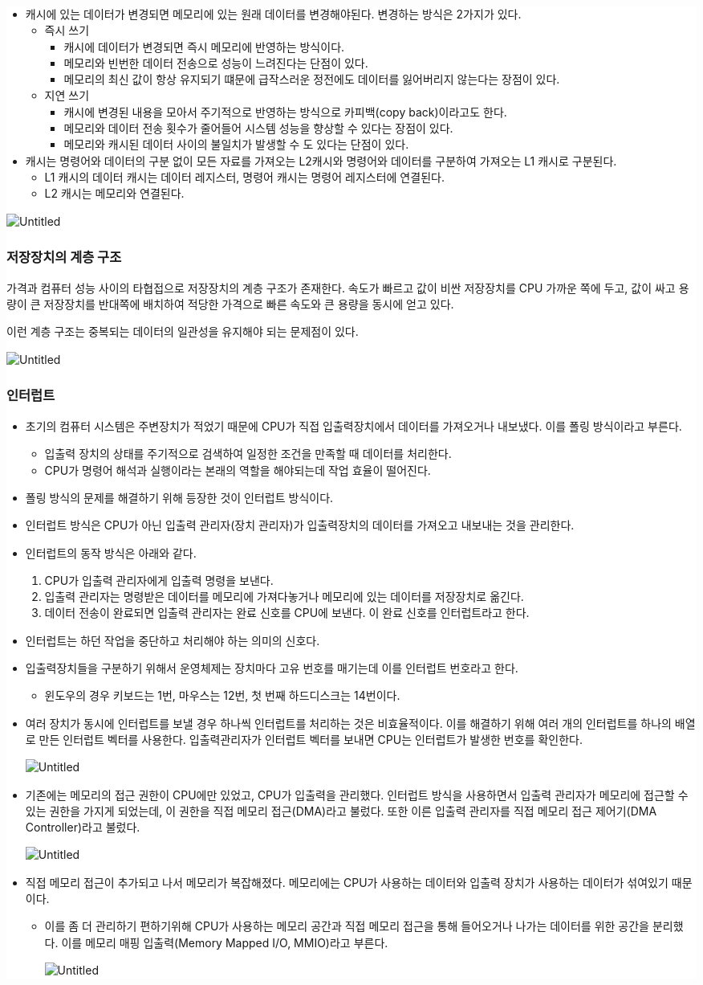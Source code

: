 - 캐시에 있는 데이터가 변경되면 메모리에 있는 원래 데이터를 변경해야된다. 변경하는 방식은 2가지가 있다.
    - 즉시 쓰기
        - 캐시에 데이터가 변경되면 즉시 메모리에 반영하는 방식이다.
        - 메모리와 빈번한 데이터 전송으로 성능이 느려진다는 단점이 있다.
        - 메모리의 최신 값이 항상 유지되기 떄문에 급작스러운 정전에도 데이터를 잃어버리지 않는다는 장점이 있다.
    - 지연 쓰기
        - 캐시에 변경된 내용을 모아서 주기적으로 반영하는 방식으로 카피백(copy back)이라고도 한다.
        - 메모리와 데이터 전송 횟수가 줄어들어 시스템 성능을 향상할 수 있다는 장점이 있다.
        - 메모리와 캐시된 데이터 사이의 불일치가 발생할 수 도 있다는 단점이 있다.
- 캐시는 명령어와 데이터의 구분 없이 모든 자료를 가져오는 L2캐시와 명령어와 데이터를 구분하여 가져오는 L1 캐시로 구분된다.
    - L1 캐시의 데이터 캐시는 데이터 레지스터, 명령어 캐시는 명령어 레지스터에 연결된다.
    - L2 캐시는 메모리와 연결된다.

![Untitled](2%20%E1%84%8F%E1%85%A5%E1%86%B7%E1%84%91%E1%85%B2%E1%84%90%E1%85%A5%E1%84%8B%E1%85%B4%20%E1%84%80%E1%85%AE%E1%84%8C%E1%85%A9%E1%84%8B%E1%85%AA%20%E1%84%89%E1%85%A5%E1%86%BC%E1%84%82%E1%85%B3%E1%86%BC%20%E1%84%92%E1%85%A3%E1%86%BC%E1%84%89%E1%85%A1%E1%86%BC%2033a6ed5b6ccf41cf88a286fef8622d7b/Untitled%203.png)

### 저장장치의 계층 구조

가격과 컴퓨터 성능 사이의 타협접으로 저장장치의 계층 구조가 존재한다. 속도가 빠르고 값이 비싼 저장장치를 CPU 가까운 쪽에 두고, 값이 싸고 용량이 큰 저장장치를 반대쪽에 배치하여 적당한 가격으로 빠른 속도와 큰 용량을 동시에 얻고 있다.

이런 계층 구조는 중복되는 데이터의 일관성을 유지해야 되는 문제점이 있다.

![Untitled](2%20%E1%84%8F%E1%85%A5%E1%86%B7%E1%84%91%E1%85%B2%E1%84%90%E1%85%A5%E1%84%8B%E1%85%B4%20%E1%84%80%E1%85%AE%E1%84%8C%E1%85%A9%E1%84%8B%E1%85%AA%20%E1%84%89%E1%85%A5%E1%86%BC%E1%84%82%E1%85%B3%E1%86%BC%20%E1%84%92%E1%85%A3%E1%86%BC%E1%84%89%E1%85%A1%E1%86%BC%2033a6ed5b6ccf41cf88a286fef8622d7b/Untitled%204.png)

### 인터럽트

- 초기의 컴퓨터 시스템은 주변장치가 적었기 때문에 CPU가 직접 입출력장치에서 데이터를 가져오거나 내보냈다. 이를 폴링 방식이라고 부른다.
    - 입출력 장치의 상태를 주기적으로 검색하여 일정한 조건을 만족할 때 데이터를 처리한다.
    - CPU가 명령어 해석과 실행이라는 본래의 역할을 해야되는데 작업 효율이 떨어진다.
- 폴링 방식의 문제를 해결하기 위해 등장한 것이 인터럽트 방식이다.
- 인터럽트 방식은 CPU가 아닌 입출력 관리자(장치 관리자)가 입출력장치의 데이터를 가져오고 내보내는 것을 관리한다.
- 인터럽트의 동작 방식은 아래와 같다.
    1. CPU가 입출력 관리자에게 입출력 명령을 보낸다.
    2. 입출력 관리자는 명령받은 데이터를 메모리에 가져다놓거나 메모리에 있는 데이터를 저장장치로 옮긴다.
    3. 데이터 전송이 완료되면 입출력 관리자는 완료 신호를 CPU에 보낸다. 이 완료 신호를 인터럽트라고 한다.
- 인터럽트는 하던 작업을 중단하고 처리해야 하는 의미의 신호다.
- 입출력장치들을 구분하기 위해서 운영체제는 장치마다 고유 번호를 매기는데 이를 인터럽트 번호라고 한다.
    - 윈도우의 경우 키보드는 1번, 마우스는 12번, 첫 번째 하드디스크는 14번이다.
- 여러 장치가 동시에 인터럽트를 보낼 경우 하나씩 인터럽트를 처리하는 것은 비효율적이다. 이를 해결하기 위해 여러 개의 인터럽트를 하나의 배열로 만든 인터럽트 벡터를 사용한다. 입출력관리자가 인터럽트 벡터를 보내면 CPU는 인터럽트가 발생한 번호를 확인한다.
    
    ![Untitled](2%20%E1%84%8F%E1%85%A5%E1%86%B7%E1%84%91%E1%85%B2%E1%84%90%E1%85%A5%E1%84%8B%E1%85%B4%20%E1%84%80%E1%85%AE%E1%84%8C%E1%85%A9%E1%84%8B%E1%85%AA%20%E1%84%89%E1%85%A5%E1%86%BC%E1%84%82%E1%85%B3%E1%86%BC%20%E1%84%92%E1%85%A3%E1%86%BC%E1%84%89%E1%85%A1%E1%86%BC%2033a6ed5b6ccf41cf88a286fef8622d7b/Untitled%205.png)
    
- 기존에는 메모리의 접근 권한이 CPU에만 있었고, CPU가 입출력을 관리했다. 인터럽트 방식을 사용하면서 입출력 관리자가 메모리에 접근할 수 있는 권한을 가지게 되었는데, 이 권한을 직접 메모리 접근(DMA)라고 불렀다. 또한 이른 입출력 관리자를 직접 메모리 접근 제어기(DMA Controller)라고 불렀다.
    
    ![Untitled](2%20%E1%84%8F%E1%85%A5%E1%86%B7%E1%84%91%E1%85%B2%E1%84%90%E1%85%A5%E1%84%8B%E1%85%B4%20%E1%84%80%E1%85%AE%E1%84%8C%E1%85%A9%E1%84%8B%E1%85%AA%20%E1%84%89%E1%85%A5%E1%86%BC%E1%84%82%E1%85%B3%E1%86%BC%20%E1%84%92%E1%85%A3%E1%86%BC%E1%84%89%E1%85%A1%E1%86%BC%2033a6ed5b6ccf41cf88a286fef8622d7b/Untitled%206.png)
    
- 직접 메모리 접근이 추가되고 나서 메모리가 복잡해졌다. 메모리에는 CPU가 사용하는 데이터와 입출력 장치가 사용하는 데이터가 섞여있기 때문이다.
    - 이를 좀 더 관리하기 편하기위해 CPU가 사용하는 메모리 공간과 직접 메모리 접근을 통해 들어오거나 나가는 데이터를 위한 공간을 분리했다. 이를 메모리 매핑 입출력(Memory Mapped I/O, MMIO)라고 부른다.
        
        ![Untitled](2%20%E1%84%8F%E1%85%A5%E1%86%B7%E1%84%91%E1%85%B2%E1%84%90%E1%85%A5%E1%84%8B%E1%85%B4%20%E1%84%80%E1%85%AE%E1%84%8C%E1%85%A9%E1%84%8B%E1%85%AA%20%E1%84%89%E1%85%A5%E1%86%BC%E1%84%82%E1%85%B3%E1%86%BC%20%E1%84%92%E1%85%A3%E1%86%BC%E1%84%89%E1%85%A1%E1%86%BC%2033a6ed5b6ccf41cf88a286fef8622d7b/Untitled%207.png)
        